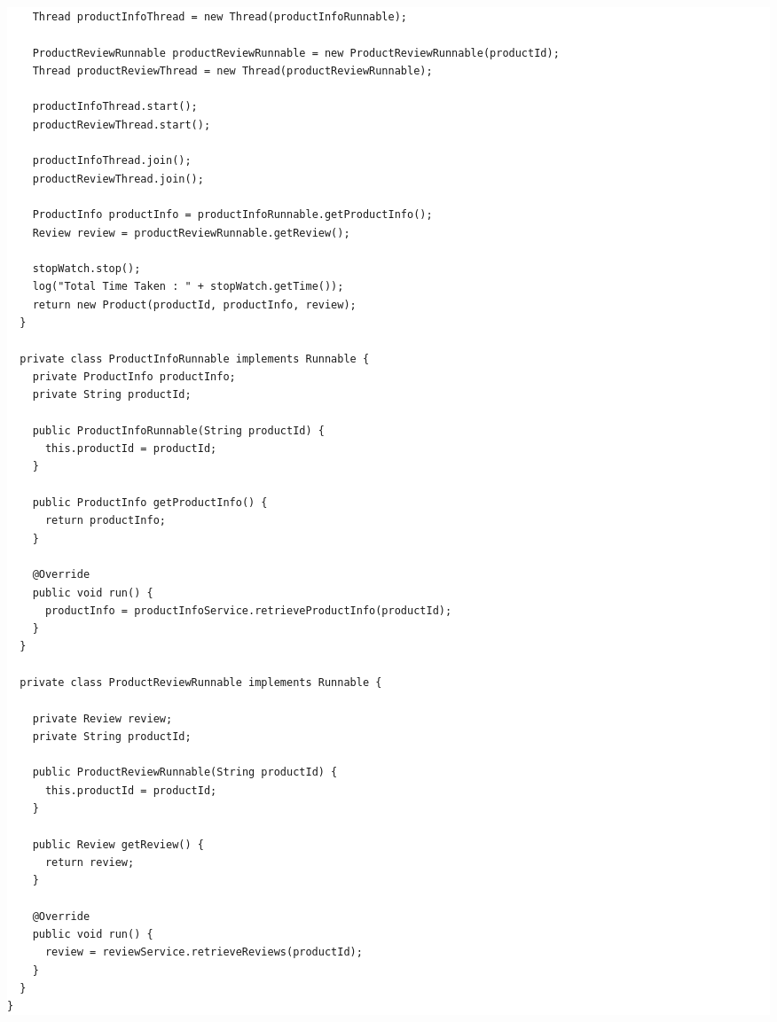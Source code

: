 ```
    Thread productInfoThread = new Thread(productInfoRunnable);

    ProductReviewRunnable productReviewRunnable = new ProductReviewRunnable(productId);
    Thread productReviewThread = new Thread(productReviewRunnable);

    productInfoThread.start();
    productReviewThread.start();

    productInfoThread.join();
    productReviewThread.join();

    ProductInfo productInfo = productInfoRunnable.getProductInfo();
    Review review = productReviewRunnable.getReview();

    stopWatch.stop();
    log("Total Time Taken : " + stopWatch.getTime());
    return new Product(productId, productInfo, review);
  }

  private class ProductInfoRunnable implements Runnable {
    private ProductInfo productInfo;
    private String productId;

    public ProductInfoRunnable(String productId) {
      this.productId = productId;
    }

    public ProductInfo getProductInfo() {
      return productInfo;
    }

    @Override
    public void run() {
      productInfo = productInfoService.retrieveProductInfo(productId);
    }
  }

  private class ProductReviewRunnable implements Runnable {

    private Review review;
    private String productId;

    public ProductReviewRunnable(String productId) {
      this.productId = productId;
    }

    public Review getReview() {
      return review;
    }

    @Override
    public void run() {
      review = reviewService.retrieveReviews(productId);
    }
  }
}
```
